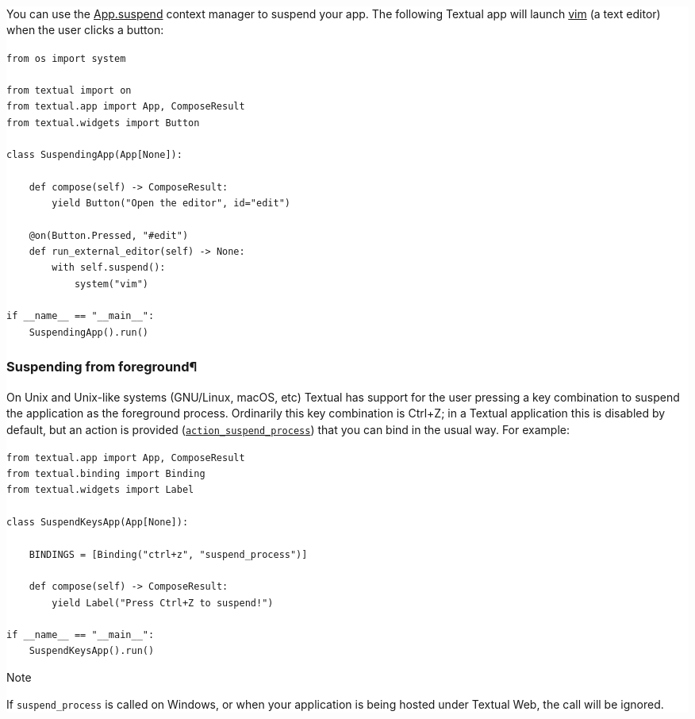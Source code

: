 You can use the [App.suspend](https://textual.textualize.io/api/app/#textual.app.App.suspend) context manager to suspend your app. The following Textual app will launch [vim](https://www.vim.org/) (a text editor) when the user clicks a button:

```
from os import system

from textual import on
from textual.app import App, ComposeResult
from textual.widgets import Button

class SuspendingApp(App[None]):

    def compose(self) -> ComposeResult:
        yield Button("Open the editor", id="edit")

    @on(Button.Pressed, "#edit")
    def run_external_editor(self) -> None:
        with self.suspend():  
            system("vim")

if __name__ == "__main__":
    SuspendingApp().run()
```



### Suspending from foreground¶

On Unix and Unix-like systems (GNU/Linux, macOS, etc) Textual has support for the user pressing a key combination to suspend the application as the foreground process. Ordinarily this key combination is Ctrl+Z; in a Textual application this is disabled by default, but an action is provided ([`action_suspend_process`](https://textual.textualize.io/api/app/#textual.app.App.action_suspend_process)) that you can bind in the usual way. For example:

```
from textual.app import App, ComposeResult
from textual.binding import Binding
from textual.widgets import Label

class SuspendKeysApp(App[None]):

    BINDINGS = [Binding("ctrl+z", "suspend_process")]

    def compose(self) -> ComposeResult:
        yield Label("Press Ctrl+Z to suspend!")

if __name__ == "__main__":
    SuspendKeysApp().run()
```



Note

If `suspend_process` is called on Windows, or when your application is being hosted under Textual Web, the call will be ignored.

